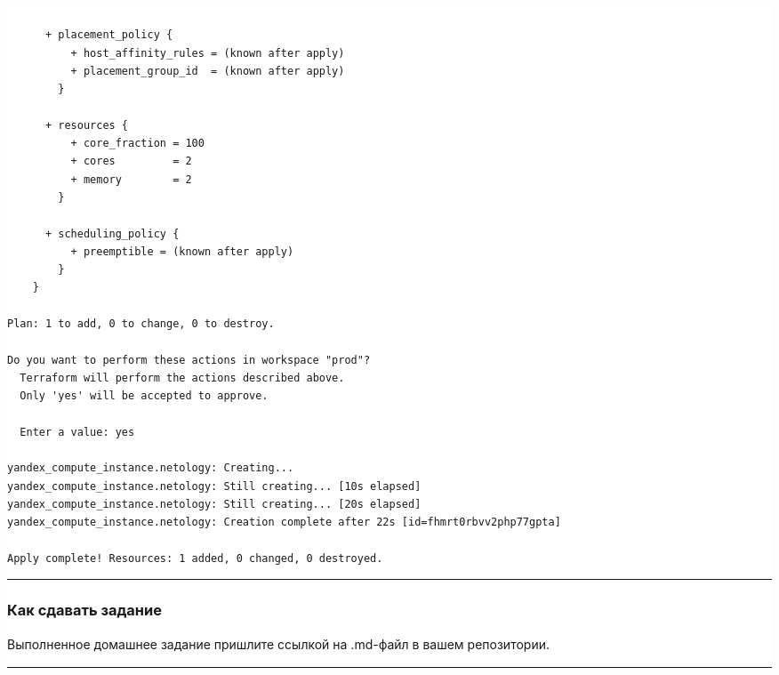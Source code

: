 ```

      + placement_policy {
          + host_affinity_rules = (known after apply)
          + placement_group_id  = (known after apply)
        }

      + resources {
          + core_fraction = 100
          + cores         = 2
          + memory        = 2
        }

      + scheduling_policy {
          + preemptible = (known after apply)
        }
    }

Plan: 1 to add, 0 to change, 0 to destroy.

Do you want to perform these actions in workspace "prod"?
  Terraform will perform the actions described above.
  Only 'yes' will be accepted to approve.

  Enter a value: yes

yandex_compute_instance.netology: Creating...
yandex_compute_instance.netology: Still creating... [10s elapsed]
yandex_compute_instance.netology: Still creating... [20s elapsed]
yandex_compute_instance.netology: Creation complete after 22s [id=fhmrt0rbvv2php77gpta]

Apply complete! Resources: 1 added, 0 changed, 0 destroyed.
```

---

### Как cдавать задание

Выполненное домашнее задание пришлите ссылкой на .md-файл в вашем репозитории.

---

